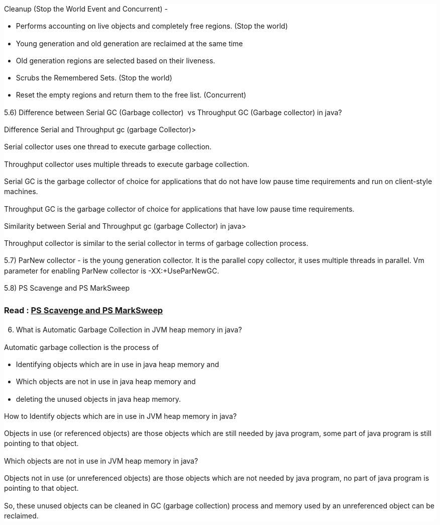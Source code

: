 Cleanup (Stop the World Event and Concurrent) -

-   Performs accounting on live objects and completely free regions. (Stop the world)
    
-   Young generation and old generation are reclaimed at the same time
    
-   Old generation regions are selected based on their liveness.
    

-   Scrubs the Remembered Sets. (Stop the world)
    
-   Reset the empty regions and return them to the free list. (Concurrent)
    

5.6) Difference between Serial GC (Garbage collector)  vs Throughput GC (Garbage collector) in java?

Difference Serial and Throughput gc (garbage Collector)\>

Serial collector uses one thread to execute garbage collection.

Throughput collector uses multiple threads to execute garbage collection.

Serial GC is the garbage collector of choice for applications that do not have low pause time requirements and run on client-style machines.

Throughput GC is the garbage collector of choice for applications that have low pause time requirements.

Similarity between Serial and Throughput gc (garbage Collector) in java\>

Throughput collector is similar to the serial collector in terms of garbage collection process.

5.7) ParNew collector - is the young generation collector. It is the parallel copy collector, it uses multiple threads in parallel. Vm parameter for enabling ParNew collector is -XX:+UseParNewGC.

5.8) PS Scavenge and PS MarkSweep

### Read : [PS Scavenge and PS MarkSweep](http://www.javamadesoeasy.com/2016/11/ps-scavenge-and-ps-marksweep.html)

6) What is Automatic Garbage Collection in JVM heap memory in java?

Automatic garbage collection is the process of

-   Identifying objects which are in use in java heap memory and
    
-   Which objects are not in use in java heap memory and
    
-   deleting the unused objects in java heap memory.
    

How to Identify objects which are in use in JVM heap memory in java?

Objects in use (or referenced objects) are those objects which are still needed by java program, some part of java program is still pointing to that object.

Which objects are not in use in JVM heap memory in java?

Objects not in use (or unreferenced objects) are those objects which are not needed by java program, no part of java program is pointing to that object.

So, these unused objects can be cleaned in GC (garbage collection) process and memory used by an unreferenced object can be reclaimed.
